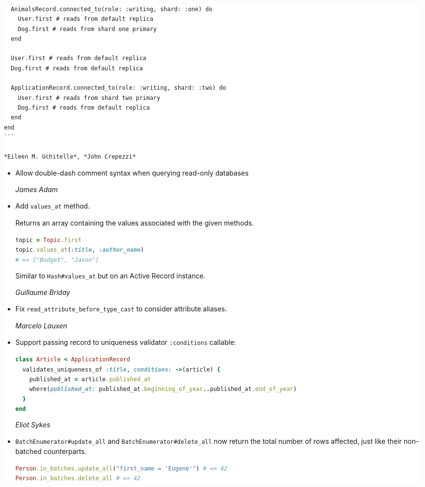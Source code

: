       AnimalsRecord.connected_to(role: :writing, shard: :one) do
        User.first # reads from default replica
        Dog.first # reads from shard one primary
      end

      User.first # reads from default replica
      Dog.first # reads from default replica

      ApplicationRecord.connected_to(role: :writing, shard: :two) do
        User.first # reads from shard two primary
        Dog.first # reads from default replica
      end
    end
    ```

    *Eileen M. Uchitelle*, *John Crepezzi*

*   Allow double-dash comment syntax when querying read-only databases

    *James Adam*

*   Add `values_at` method.

    Returns an array containing the values associated with the given methods.

    ```ruby
    topic = Topic.first
    topic.values_at(:title, :author_name)
    # => ["Budget", "Jason"]
    ```

    Similar to `Hash#values_at` but on an Active Record instance.

    *Guillaume Briday*

*   Fix `read_attribute_before_type_cast` to consider attribute aliases.

    *Marcelo Lauxen*

*   Support passing record to uniqueness validator `:conditions` callable:

    ```ruby
    class Article < ApplicationRecord
      validates_uniqueness_of :title, conditions: ->(article) {
        published_at = article.published_at
        where(published_at: published_at.beginning_of_year..published_at.end_of_year)
      }
    end
    ```

    *Eliot Sykes*

*   `BatchEnumerator#update_all` and `BatchEnumerator#delete_all` now return the
    total number of rows affected, just like their non-batched counterparts.

    ```ruby
    Person.in_batches.update_all("first_name = 'Eugene'") # => 42
    Person.in_batches.delete_all # => 42
    ```
